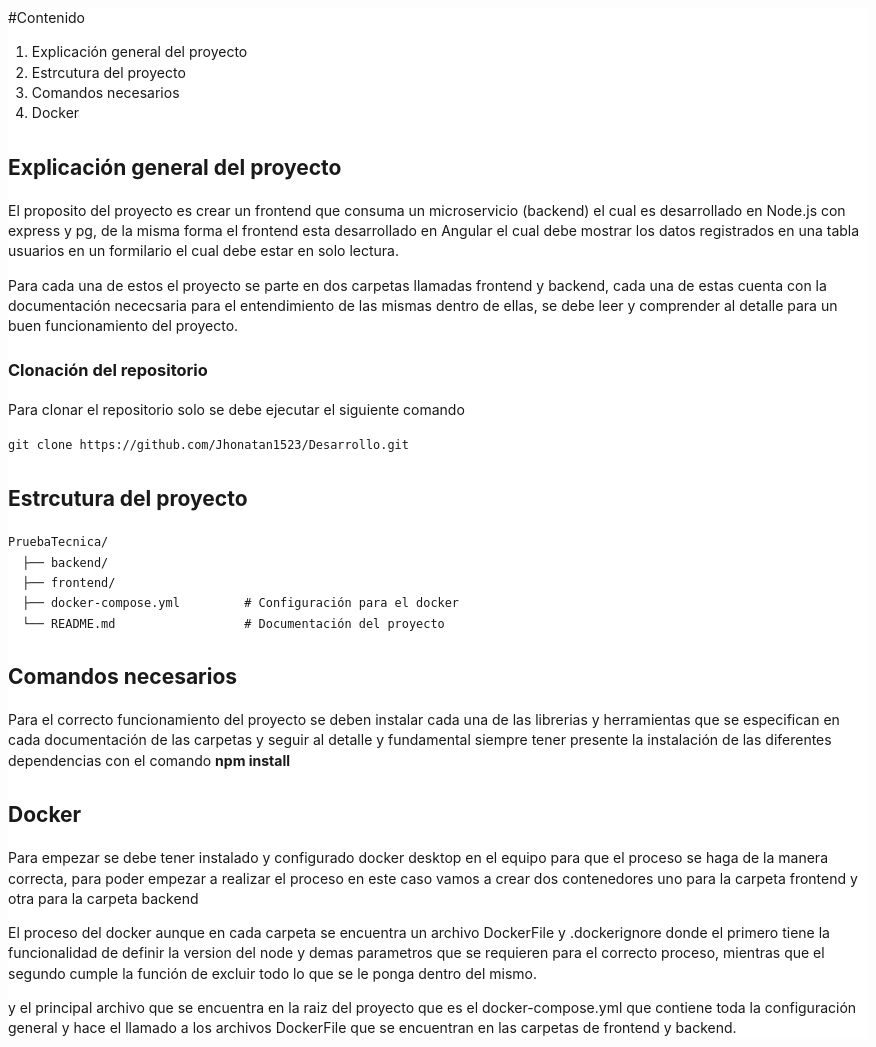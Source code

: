 #Contenido 

1.   Explicación general del proyecto
2.   Estrcutura del proyecto
3.   Comandos necesarios 
4.   Docker

## Explicación general del proyecto

El proposito del proyecto es crear un frontend que consuma un microservicio (backend) el cual es desarrollado en Node.js con express y pg, de la misma forma el frontend esta desarrollado en Angular el cual debe mostrar los datos registrados en una tabla usuarios en un formilario el cual debe estar en solo lectura.

Para cada una de estos el proyecto se parte en dos carpetas llamadas frontend y backend, cada una de estas cuenta con la documentación nececsaria para el entendimiento de las mismas dentro de ellas, se debe leer y comprender al detalle para un buen funcionamiento del proyecto.

### Clonación del repositorio 
Para clonar el repositorio solo se debe ejecutar el siguiente comando 

```
git clone https://github.com/Jhonatan1523/Desarrollo.git
```

## Estrcutura del proyecto 

```
PruebaTecnica/
  ├── backend/              
  ├── frontend/
  ├── docker-compose.yml         # Configuración para el docker                 
  └── README.md                  # Documentación del proyecto 
```


## Comandos necesarios 
Para el correcto funcionamiento del proyecto se deben instalar cada una de las librerias y herramientas que se especifican en cada documentación de las carpetas y seguir al detalle y fundamental siempre tener presente la instalación de las diferentes dependencias con el comando **npm install**

## Docker 

Para empezar se debe tener instalado y configurado docker desktop en el equipo para que el proceso se haga de la manera correcta, para poder empezar a realizar el proceso en este caso vamos a crear dos contenedores uno para la carpeta frontend y otra para la carpeta backend

El proceso del docker aunque en cada carpeta se encuentra un archivo DockerFile y .dockerignore donde el primero tiene la funcionalidad de definir la version del node y demas parametros que se requieren para el correcto proceso, mientras que el segundo cumple la función de excluir todo lo que se le ponga dentro del mismo.

y el principal archivo que se encuentra en la raiz del proyecto que es el docker-compose.yml que contiene toda la configuración general y hace el llamado a los archivos DockerFile que se encuentran en las carpetas de frontend y backend. 
